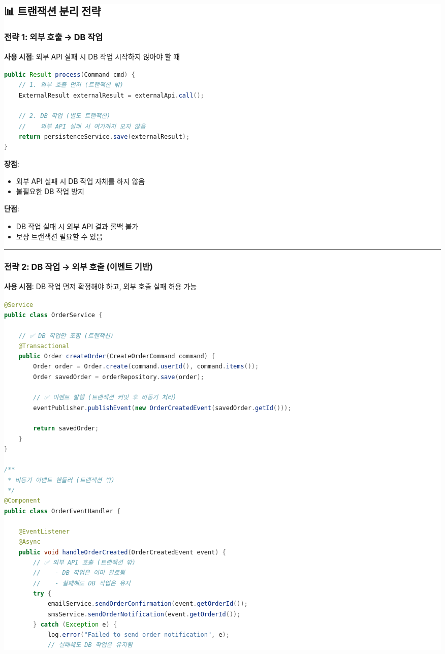 
## 📊 트랜잭션 분리 전략

### 전략 1: 외부 호출 → DB 작업
**사용 시점**: 외부 API 실패 시 DB 작업 시작하지 않아야 할 때

```java
public Result process(Command cmd) {
    // 1. 외부 호출 먼저 (트랜잭션 밖)
    ExternalResult externalResult = externalApi.call();

    // 2. DB 작업 (별도 트랜잭션)
    //    외부 API 실패 시 여기까지 오지 않음
    return persistenceService.save(externalResult);
}
```

**장점**:
- 외부 API 실패 시 DB 작업 자체를 하지 않음
- 불필요한 DB 작업 방지

**단점**:
- DB 작업 실패 시 외부 API 결과 롤백 불가
- 보상 트랜잭션 필요할 수 있음

---

### 전략 2: DB 작업 → 외부 호출 (이벤트 기반)
**사용 시점**: DB 작업 먼저 확정해야 하고, 외부 호출 실패 허용 가능

```java
@Service
public class OrderService {

    // ✅ DB 작업만 포함 (트랜잭션)
    @Transactional
    public Order createOrder(CreateOrderCommand command) {
        Order order = Order.create(command.userId(), command.items());
        Order savedOrder = orderRepository.save(order);

        // ✅ 이벤트 발행 (트랜잭션 커밋 후 비동기 처리)
        eventPublisher.publishEvent(new OrderCreatedEvent(savedOrder.getId()));

        return savedOrder;
    }
}

/**
 * 비동기 이벤트 핸들러 (트랜잭션 밖)
 */
@Component
public class OrderEventHandler {

    @EventListener
    @Async
    public void handleOrderCreated(OrderCreatedEvent event) {
        // ✅ 외부 API 호출 (트랜잭션 밖)
        //    - DB 작업은 이미 완료됨
        //    - 실패해도 DB 작업은 유지
        try {
            emailService.sendOrderConfirmation(event.getOrderId());
            smsService.sendOrderNotification(event.getOrderId());
        } catch (Exception e) {
            log.error("Failed to send order notification", e);
            // 실패해도 DB 작업은 유지됨
```